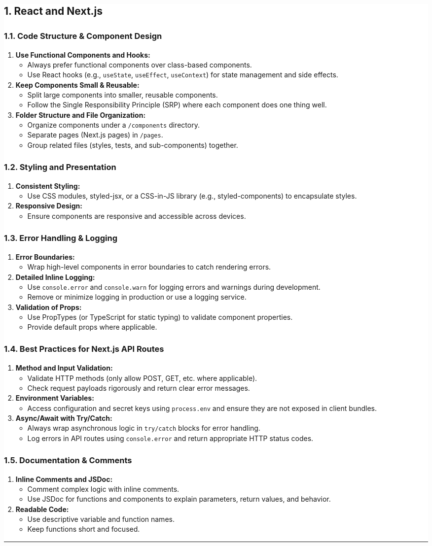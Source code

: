## 1. React and Next.js

### **1.1. Code Structure & Component Design**

1. **Use Functional Components and Hooks:**
    - Always prefer functional components over class-based components.
    - Use React hooks (e.g., `useState`, `useEffect`, `useContext`) for state management and side effects.
2. **Keep Components Small & Reusable:**
    - Split large components into smaller, reusable components.
    - Follow the Single Responsibility Principle (SRP) where each component does one thing well.
3. **Folder Structure and File Organization:**
    - Organize components under a `/components` directory.
    - Separate pages (Next.js pages) in `/pages`.
    - Group related files (styles, tests, and sub-components) together.

### **1.2. Styling and Presentation**

1. **Consistent Styling:**
    - Use CSS modules, styled-jsx, or a CSS-in-JS library (e.g., styled-components) to encapsulate styles.
2. **Responsive Design:**
    - Ensure components are responsive and accessible across devices.

### **1.3. Error Handling & Logging**

1. **Error Boundaries:**
    - Wrap high-level components in error boundaries to catch rendering errors.
2. **Detailed Inline Logging:**
    - Use `console.error` and `console.warn` for logging errors and warnings during development.
    - Remove or minimize logging in production or use a logging service.
3. **Validation of Props:**
    - Use PropTypes (or TypeScript for static typing) to validate component properties.
    - Provide default props where applicable.

### **1.4. Best Practices for Next.js API Routes**

1. **Method and Input Validation:**
    - Validate HTTP methods (only allow POST, GET, etc. where applicable).
    - Check request payloads rigorously and return clear error messages.
2. **Environment Variables:**
    - Access configuration and secret keys using `process.env` and ensure they are not exposed in client bundles.
3. **Async/Await with Try/Catch:**
    - Always wrap asynchronous logic in `try/catch` blocks for error handling.
    - Log errors in API routes using `console.error` and return appropriate HTTP status codes.

### **1.5. Documentation & Comments**

1. **Inline Comments and JSDoc:**
    - Comment complex logic with inline comments.
    - Use JSDoc for functions and components to explain parameters, return values, and behavior.
2. **Readable Code:**
    - Use descriptive variable and function names.
    - Keep functions short and focused.

---